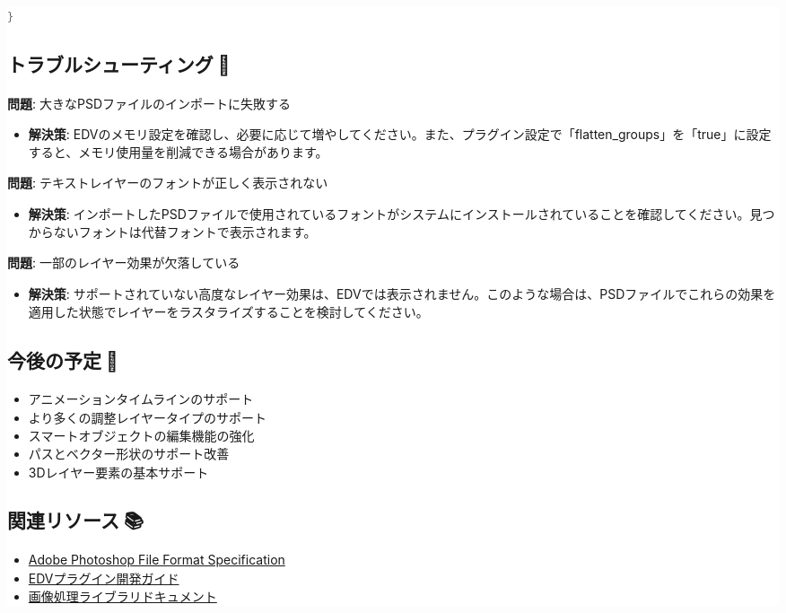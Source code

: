 ```rust
}
```

## トラブルシューティング 🔧

**問題**: 大きなPSDファイルのインポートに失敗する
- **解決策**: EDVのメモリ設定を確認し、必要に応じて増やしてください。また、プラグイン設定で「flatten_groups」を「true」に設定すると、メモリ使用量を削減できる場合があります。

**問題**: テキストレイヤーのフォントが正しく表示されない
- **解決策**: インポートしたPSDファイルで使用されているフォントがシステムにインストールされていることを確認してください。見つからないフォントは代替フォントで表示されます。

**問題**: 一部のレイヤー効果が欠落している
- **解決策**: サポートされていない高度なレイヤー効果は、EDVでは表示されません。このような場合は、PSDファイルでこれらの効果を適用した状態でレイヤーをラスタライズすることを検討してください。

## 今後の予定 🚀

- アニメーションタイムラインのサポート
- より多くの調整レイヤータイプのサポート
- スマートオブジェクトの編集機能の強化
- パスとベクター形状のサポート改善
- 3Dレイヤー要素の基本サポート

## 関連リソース 📚

- [Adobe Photoshop File Format Specification](https://www.adobe.com/devnet-apps/photoshop/fileformatashtml/)
- [EDVプラグイン開発ガイド](../05_プラグイン開発ガイド.md)
- [画像処理ライブラリドキュメント](../../04_画像処理/README.md) 